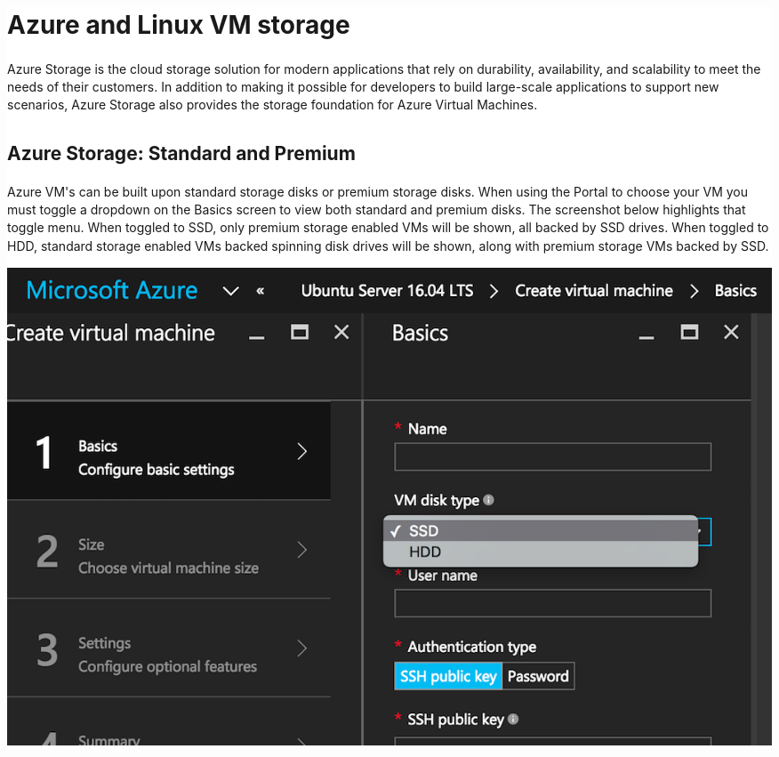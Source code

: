 <properties
    pageTitle="Azure and Linux VM Storage | Azure"
    description="Describes Azure Standard and Premium Storage with Linux virtual machines."
    services="virtual-machines-linux"
    documentationcenter="virtual-machines-linux"
    author="vlivech"
    manager="timlt"
    editor="" />
<tags
    ms.assetid="d364c69e-0bd1-4f80-9838-bbc0a95af48c"
    ms.service="virtual-machines-linux"
    ms.devlang="NA"
    ms.topic="article"
    ms.tgt_pltfrm="vm-linux"
    ms.workload="infrastructure"
    ms.date="10/04/2016"
    wacn.date=""
    ms.author="v-livech" />

# Azure and Linux VM storage
Azure Storage is the cloud storage solution for modern applications that rely on durability, availability, and scalability to meet the needs of their customers.  In addition to making it possible for developers to build large-scale applications to support new scenarios, Azure Storage also provides the storage foundation for Azure Virtual Machines.

## Azure Storage: Standard and Premium
Azure VM's can be built upon standard storage disks or premium storage disks.  When using the Portal to choose your VM you must toggle a dropdown on the Basics screen to view both standard and premium disks.  The screenshot below highlights that toggle menu.  When toggled to SSD, only premium storage enabled VMs will be shown, all backed by SSD drives.  When toggled to HDD, standard storage enabled VMs backed spinning disk drives will be shown, along with premium storage VMs backed by SSD.

  ![screen1](./media/virtual-machines-linux-azure-vm-storage-overview/screen1.png)
